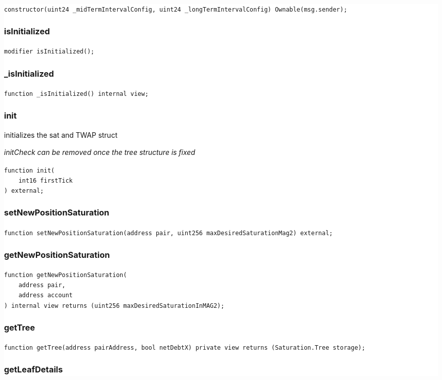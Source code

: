 
```solidity
constructor(uint24 _midTermIntervalConfig, uint24 _longTermIntervalConfig) Ownable(msg.sender);
```

### isInitialized


```solidity
modifier isInitialized();
```

### _isInitialized


```solidity
function _isInitialized() internal view;
```

### init

initializes the sat and TWAP struct

*initCheck can be removed once the tree structure is fixed*


```solidity
function init(
    int16 firstTick
) external;
```

### setNewPositionSaturation


```solidity
function setNewPositionSaturation(address pair, uint256 maxDesiredSaturationMag2) external;
```

### getNewPositionSaturation


```solidity
function getNewPositionSaturation(
    address pair,
    address account
) internal view returns (uint256 maxDesiredSaturationInMAG2);
```

### getTree


```solidity
function getTree(address pairAddress, bool netDebtX) private view returns (Saturation.Tree storage);
```

### getLeafDetails
